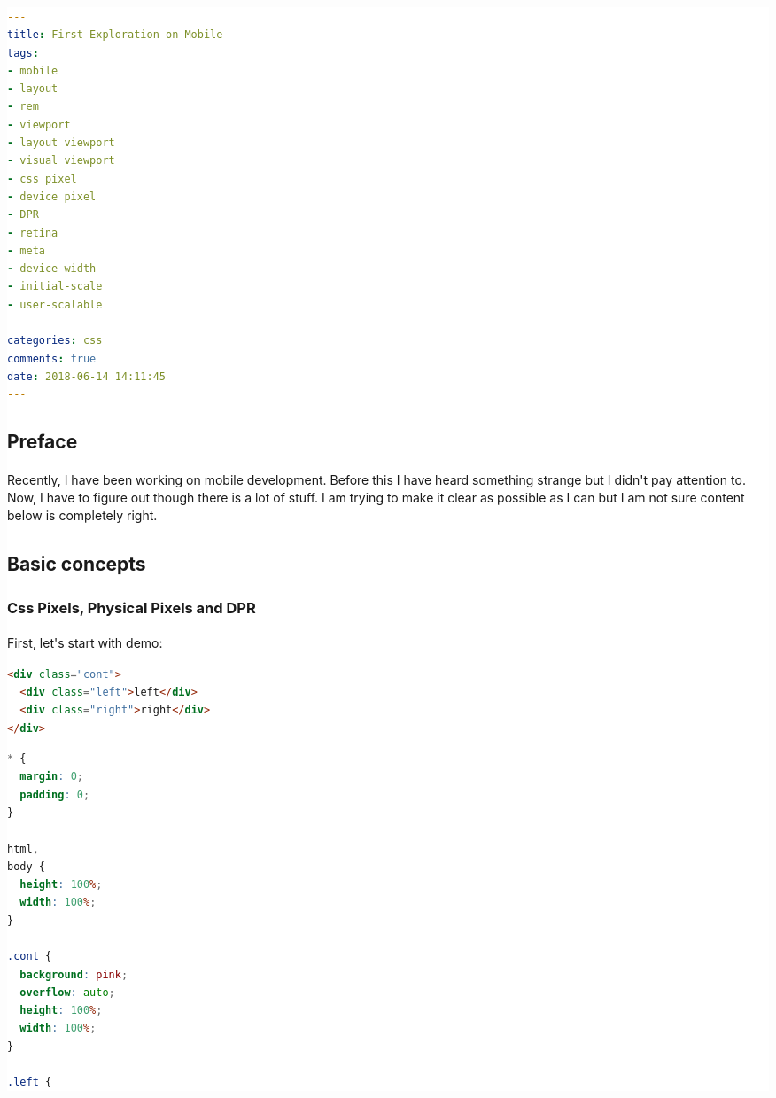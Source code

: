 ```yaml
---
title: First Exploration on Mobile
tags:
- mobile
- layout
- rem
- viewport
- layout viewport
- visual viewport
- css pixel
- device pixel
- DPR
- retina
- meta
- device-width
- initial-scale
- user-scalable

categories: css
comments: true
date: 2018-06-14 14:11:45
---
```


## Preface

Recently, I have been working on mobile development. Before this I have heard something strange but I didn't pay attention to. Now, I have to figure out though there is a lot of stuff. I am trying to make it clear as possible as I can but I am not sure content below is completely right.

## Basic concepts

### Css Pixels, Physical Pixels and DPR

First, let's start with demo:

```html
<div class="cont">
  <div class="left">left</div>
  <div class="right">right</div>
</div>
```

```css
* {
  margin: 0;
  padding: 0;
}

html,
body {
  height: 100%;
  width: 100%;
}

.cont {
  background: pink;
  overflow: auto;
  height: 100%;
  width: 100%;
}

.left {
```
